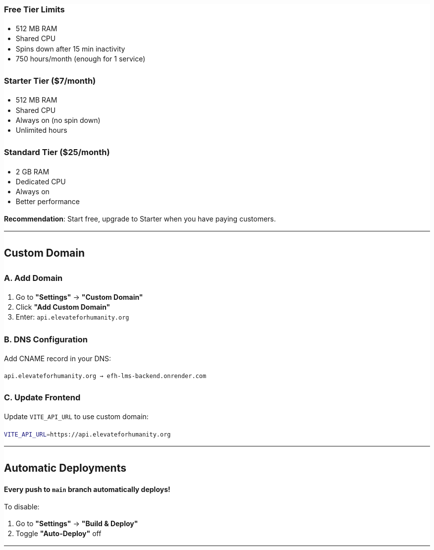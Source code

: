### Free Tier Limits
- 512 MB RAM
- Shared CPU
- Spins down after 15 min inactivity
- 750 hours/month (enough for 1 service)

### Starter Tier ($7/month)
- 512 MB RAM
- Shared CPU
- Always on (no spin down)
- Unlimited hours

### Standard Tier ($25/month)
- 2 GB RAM
- Dedicated CPU
- Always on
- Better performance

**Recommendation**: Start free, upgrade to Starter when you have paying customers.

---

## Custom Domain

### A. Add Domain

1. Go to **"Settings"** → **"Custom Domain"**
2. Click **"Add Custom Domain"**
3. Enter: `api.elevateforhumanity.org`

### B. DNS Configuration

Add CNAME record in your DNS:
```
api.elevateforhumanity.org → efh-lms-backend.onrender.com
```

### C. Update Frontend

Update `VITE_API_URL` to use custom domain:
```bash
VITE_API_URL=https://api.elevateforhumanity.org
```

---

## Automatic Deployments

**Every push to `main` branch automatically deploys!**

To disable:
1. Go to **"Settings"** → **"Build & Deploy"**
2. Toggle **"Auto-Deploy"** off

---